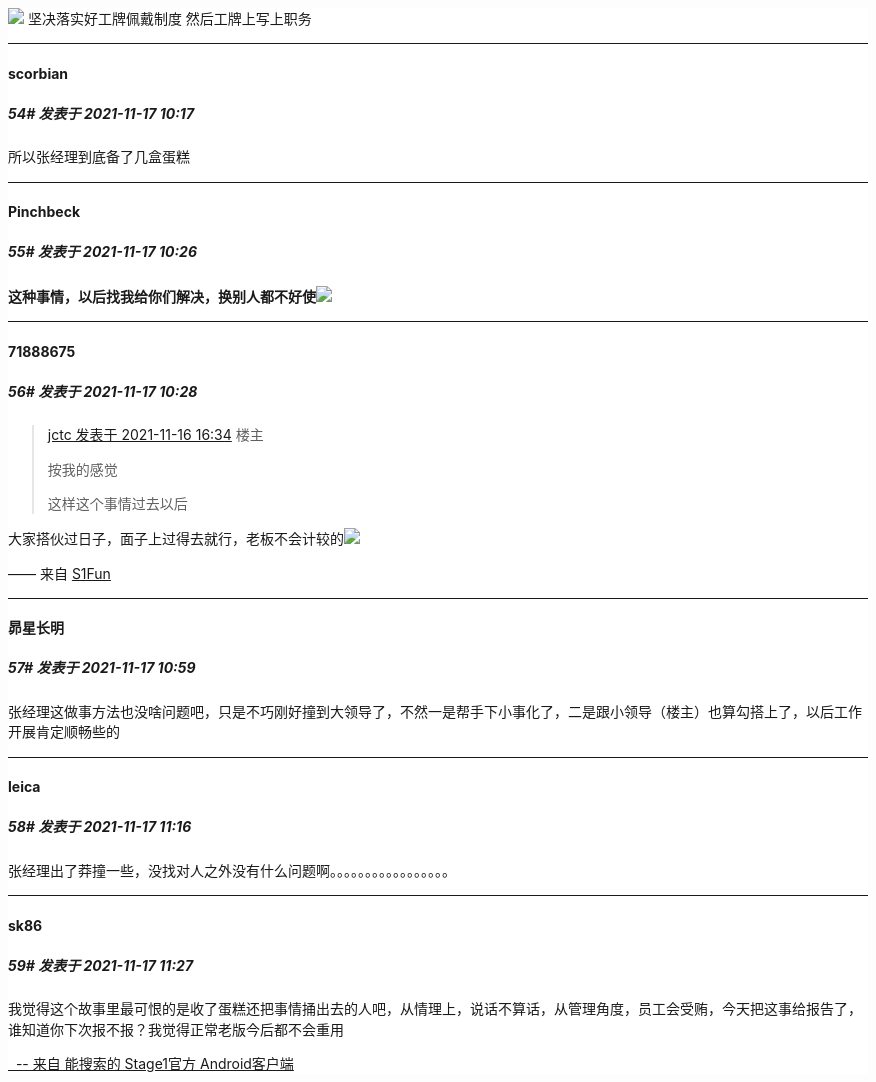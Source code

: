 <img src="https://static.saraba1st.com/image/smiley/face2017/117.png" referrerpolicy="no-referrer"> 坚决落实好工牌佩戴制度 然后工牌上写上职务

*****

####  scorbian  
##### 54#       发表于 2021-11-17 10:17

所以张经理到底备了几盒蛋糕

*****

####  Pinchbeck  
##### 55#       发表于 2021-11-17 10:26

<strong>这种事情，以后找我给你们解决，换别人都不好使</strong><img src="https://static.saraba1st.com/image/smiley/face2017/067.png" referrerpolicy="no-referrer">

*****

####  71888675  
##### 56#       发表于 2021-11-17 10:28

<blockquote><a href="httphttps://bbs.saraba1st.com/2b/forum.php?mod=redirect&amp;goto=findpost&amp;pid=53566732&amp;ptid=2037800" target="_blank">jctc 发表于 2021-11-16 16:34</a>
楼主

按我的感觉

这样这个事情过去以后</blockquote>
大家搭伙过日子，面子上过得去就行，老板不会计较的<img src="https://static.saraba1st.com/image/smiley/face2017/067.png" referrerpolicy="no-referrer">

—— 来自 [S1Fun](https://s1fun.koalcat.com)

*****

####  昴星长明  
##### 57#       发表于 2021-11-17 10:59

张经理这做事方法也没啥问题吧，只是不巧刚好撞到大领导了，不然一是帮手下小事化了，二是跟小领导（楼主）也算勾搭上了，以后工作开展肯定顺畅些的

*****

####  leica  
##### 58#       发表于 2021-11-17 11:16

张经理出了莽撞一些，没找对人之外没有什么问题啊。。。。。。。。。。。。。。。。。

*****

####  sk86  
##### 59#       发表于 2021-11-17 11:27

我觉得这个故事里最可恨的是收了蛋糕还把事情捅出去的人吧，从情理上，说话不算话，从管理角度，员工会受贿，今天把这事给报告了，谁知道你下次报不报？我觉得正常老版今后都不会重用

[  -- 来自 能搜索的 Stage1官方 Android客户端](https://www.coolapk.com/apk/140634)
